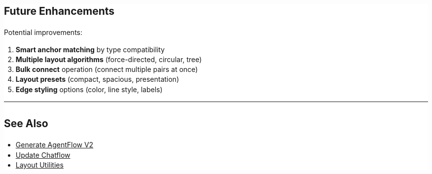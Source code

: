 
## Future Enhancements

Potential improvements:

1. **Smart anchor matching** by type compatibility
2. **Multiple layout algorithms** (force-directed, circular, tree)
3. **Bulk connect** operation (connect multiple pairs at once)
4. **Layout presets** (compact, spacious, presentation)
5. **Edge styling** options (color, line style, labels)

---

## See Also

- [Generate AgentFlow V2](../specs/001-flowise-mcp-server/contracts/generate-agentflow-v2.md)
- [Update Chatflow](../specs/001-flowise-mcp-server/contracts/update-chatflow.md)
- [Layout Utilities](../src/fluent_mind_mcp/utils/layout.py)
